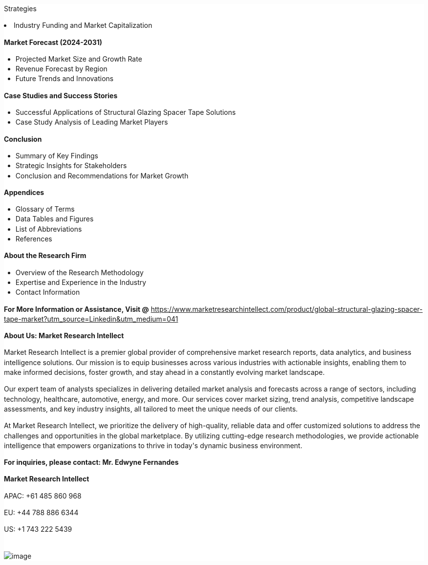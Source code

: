 Strategies</li><li>Industry Funding and Market Capitalization</li></ul><p><strong>Market Forecast (2024-2031)</strong></p><ul><li>Projected Market Size and Growth Rate</li><li>Revenue Forecast by Region</li><li>Future Trends and Innovations</li></ul><p><strong>Case Studies and Success Stories</strong></p><ul><li>Successful Applications of Structural Glazing Spacer Tape Solutions</li><li>Case Study Analysis of Leading Market Players</li></ul><p><strong>Conclusion</strong></p><ul><li>Summary of Key Findings</li><li>Strategic Insights for Stakeholders</li><li>Conclusion and Recommendations for Market Growth</li></ul><p><strong>Appendices</strong></p><ul><li>Glossary of Terms</li><li>Data Tables and Figures</li><li>List of Abbreviations</li><li>References</li></ul><p><strong>About the Research Firm</strong></p><ul><li>Overview of the Research Methodology</li><li>Expertise and Experience in the Industry</li><li>Contact Information</li></ul></div><div class="article-main__content" data-test-id="publishing-text-block"><p><span class="font-[700]"><strong>For More Information or Assistance, Visit @</strong>&nbsp;<a href="https://www.marketresearchintellect.com/product/global-structural-glazing-spacer-tape-market?utm_source=Linkedin&utm_medium=041">https://www.marketresearchintellect.com/product/global-structural-glazing-spacer-tape-market?utm_source=Linkedin&utm_medium=041</a></span></p><p><strong>About Us: Market Research Intellect</strong></p><p>Market Research Intellect is a premier global provider of comprehensive market research reports, data analytics, and business intelligence solutions. Our mission is to equip businesses across various industries with actionable insights, enabling them to make informed decisions, foster growth, and stay ahead in a constantly evolving market landscape.</p><p>Our expert team of analysts specializes in delivering detailed market analysis and forecasts across a range of sectors, including technology, healthcare, automotive, energy, and more. Our services cover market sizing, trend analysis, competitive landscape assessments, and key industry insights, all tailored to meet the unique needs of our clients.</p><p>At Market Research Intellect, we prioritize the delivery of high-quality, reliable data and offer customized solutions to address the challenges and opportunities in the global marketplace. By utilizing cutting-edge research methodologies, we provide actionable intelligence that empowers organizations to thrive in today's dynamic business environment.</p><p><strong>For inquiries, please contact: Mr. Edwyne Fernandes</strong></p><p><strong>Market Research Intellect</strong></p><p>APAC: +61 485 860 968</p><p>EU: +44 788 886 6344</p><p>US: +1 743 222 5439</p></div><div class="article-main__content" data-test-id="publishing-text-block">&nbsp;</div>
![image](https://github.com/user-attachments/assets/8080a00c-1221-455d-ba1e-2290a847b241)

